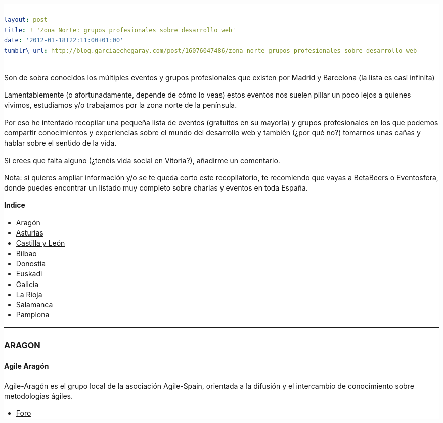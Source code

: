 ```yaml
--- 
layout: post
title: ! 'Zona Norte: grupos profesionales sobre desarrollo web' 
date: '2012-01-18T22:11:00+01:00'
tumblr\_url: http://blog.garciaechegaray.com/post/16076047486/zona-norte-grupos-profesionales-sobre-desarrollo-web
---
```


Son de sobra conocidos los múltiples eventos y grupos profesionales que
existen por Madrid y Barcelona (la lista es casi infinita)

Lamentablemente (o afortunadamente, depende de cómo lo veas) estos
eventos nos suelen pillar un poco lejos a quienes vivimos, estudiamos
y/o trabajamos por la zona norte de la península.

Por eso he intentado recopilar una pequeña lista de eventos (gratuitos
en su mayoría) y grupos profesionales en los que podemos compartir
conocimientos y experiencias sobre el mundo del desarrollo web y también
(¿por qué no?) tomarnos unas cañas y hablar sobre el sentido de la vida.

Si crees que falta alguno (¿tenéis vida social en Vitoria?), añadirme un
comentario.

Nota: si quieres ampliar información y/o se te queda corto este
recopilatorio, te recomiendo que vayas a
[BetaBeers](http://dir.betabeers.com/event/) o
[Eventosfera](http://www.eventosfera.com "El espacio del Marketing Digital y Eventos 2.0"),
donde puedes encontrar un listado muy completo sobre charlas y eventos
en toda España.

**Indice**

-   [Aragón](#aragon)
-   [Asturias](#asturias)
-   [Castilla y León](#castillayleon)
-   [Bilbao](#bilbao)
-   [Donostia](#donostia)
-   [Euskadi](#euskadi)
-   [Galicia](#acoruna)
-   [La Rioja](#larioja)
-   [Salamanca](#salamanca)
-   [Pamplona](#pamplona)

* * * * *

### ARAGON

#### Agile Aragón

Agile-Aragón es el grupo local de la asociación Agile-Spain, orientada a
la difusión y el intercambio de conocimiento sobre metodologías ágiles.

-   [Foro](https://groups.google.com/group/agile-aragon)
